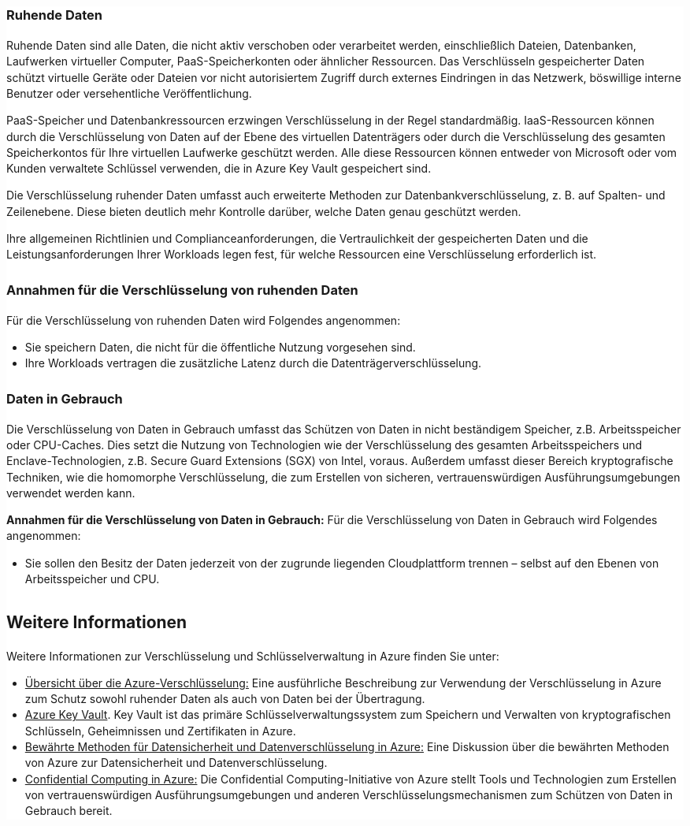 ### <a name="data-at-rest"></a>Ruhende Daten

Ruhende Daten sind alle Daten, die nicht aktiv verschoben oder verarbeitet werden, einschließlich Dateien, Datenbanken, Laufwerken virtueller Computer, PaaS-Speicherkonten oder ähnlicher Ressourcen. Das Verschlüsseln gespeicherter Daten schützt virtuelle Geräte oder Dateien vor nicht autorisiertem Zugriff durch externes Eindringen in das Netzwerk, böswillige interne Benutzer oder versehentliche Veröffentlichung.

PaaS-Speicher und Datenbankressourcen erzwingen Verschlüsselung in der Regel standardmäßig. IaaS-Ressourcen können durch die Verschlüsselung von Daten auf der Ebene des virtuellen Datenträgers oder durch die Verschlüsselung des gesamten Speicherkontos für Ihre virtuellen Laufwerke geschützt werden. Alle diese Ressourcen können entweder von Microsoft oder vom Kunden verwaltete Schlüssel verwenden, die in Azure Key Vault gespeichert sind.

Die Verschlüsselung ruhender Daten umfasst auch erweiterte Methoden zur Datenbankverschlüsselung, z. B. auf Spalten- und Zeilenebene. Diese bieten deutlich mehr Kontrolle darüber, welche Daten genau geschützt werden.

Ihre allgemeinen Richtlinien und Complianceanforderungen, die Vertraulichkeit der gespeicherten Daten und die Leistungsanforderungen Ihrer Workloads legen fest, für welche Ressourcen eine Verschlüsselung erforderlich ist.

### <a name="assumptions-about-encrypting-data-at-rest"></a>Annahmen für die Verschlüsselung von ruhenden Daten

Für die Verschlüsselung von ruhenden Daten wird Folgendes angenommen:

- Sie speichern Daten, die nicht für die öffentliche Nutzung vorgesehen sind.
- Ihre Workloads vertragen die zusätzliche Latenz durch die Datenträgerverschlüsselung.

### <a name="data-in-use"></a>Daten in Gebrauch

Die Verschlüsselung von Daten in Gebrauch umfasst das Schützen von Daten in nicht beständigem Speicher, z.B. Arbeitsspeicher oder CPU-Caches. Dies setzt die Nutzung von Technologien wie der Verschlüsselung des gesamten Arbeitsspeichers und Enclave-Technologien, z.B. Secure Guard Extensions (SGX) von Intel, voraus. Außerdem umfasst dieser Bereich kryptografische Techniken, wie die homomorphe Verschlüsselung, die zum Erstellen von sicheren, vertrauenswürdigen Ausführungsumgebungen verwendet werden kann.

**Annahmen für die Verschlüsselung von Daten in Gebrauch:** Für die Verschlüsselung von Daten in Gebrauch wird Folgendes angenommen:

- Sie sollen den Besitz der Daten jederzeit von der zugrunde liegenden Cloudplattform trennen – selbst auf den Ebenen von Arbeitsspeicher und CPU.

## <a name="learn-more"></a>Weitere Informationen

Weitere Informationen zur Verschlüsselung und Schlüsselverwaltung in Azure finden Sie unter:

- [Übersicht über die Azure-Verschlüsselung:](https://docs.microsoft.com/azure/security/security-azure-encryption-overview) Eine ausführliche Beschreibung zur Verwendung der Verschlüsselung in Azure zum Schutz sowohl ruhender Daten als auch von Daten bei der Übertragung.
- [Azure Key Vault](https://docs.microsoft.com/azure/key-vault/key-vault-overview). Key Vault ist das primäre Schlüsselverwaltungssystem zum Speichern und Verwalten von kryptografischen Schlüsseln, Geheimnissen und Zertifikaten in Azure.
- [Bewährte Methoden für Datensicherheit und Datenverschlüsselung in Azure:](https://docs.microsoft.com/azure/security/azure-security-data-encryption-best-practices) Eine Diskussion über die bewährten Methoden von Azure zur Datensicherheit und Datenverschlüsselung.
- [Confidential Computing in Azure:](https://azure.microsoft.com/solutions/confidential-compute) Die Confidential Computing-Initiative von Azure stellt Tools und Technologien zum Erstellen von vertrauenswürdigen Ausführungsumgebungen und anderen Verschlüsselungsmechanismen zum Schützen von Daten in Gebrauch bereit.
